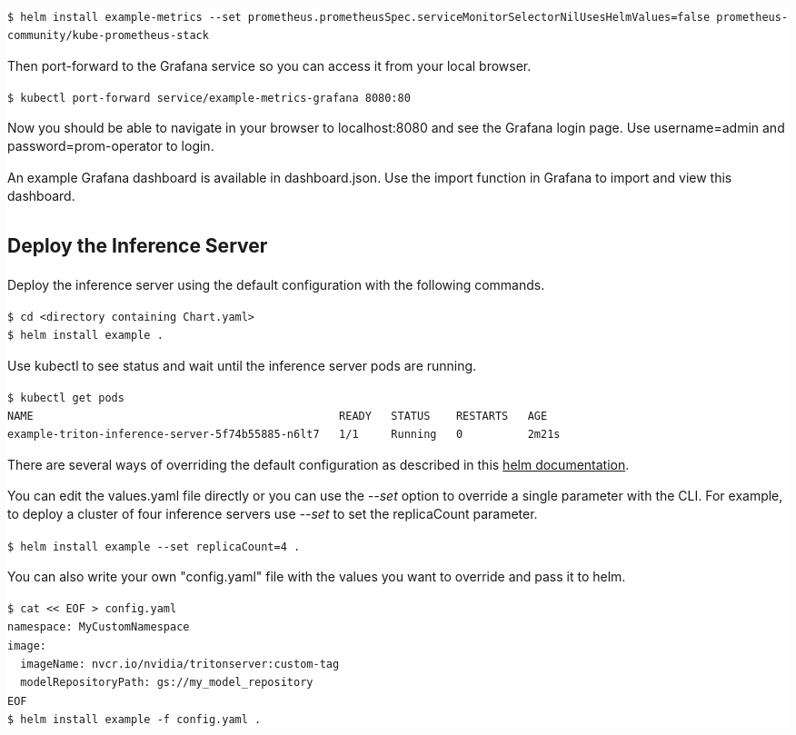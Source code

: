 ```
$ helm install example-metrics --set prometheus.prometheusSpec.serviceMonitorSelectorNilUsesHelmValues=false prometheus-community/kube-prometheus-stack
```

Then port-forward to the Grafana service so you can access it from
your local browser.

```
$ kubectl port-forward service/example-metrics-grafana 8080:80
```

Now you should be able to navigate in your browser to localhost:8080
and see the Grafana login page. Use username=admin and
password=prom-operator to login.

An example Grafana dashboard is available in dashboard.json. Use the
import function in Grafana to import and view this dashboard.

## Deploy the Inference Server

Deploy the inference server using the default configuration with the
following commands.

```
$ cd <directory containing Chart.yaml>
$ helm install example .
```

Use kubectl to see status and wait until the inference server pods are
running.

```
$ kubectl get pods
NAME                                               READY   STATUS    RESTARTS   AGE
example-triton-inference-server-5f74b55885-n6lt7   1/1     Running   0          2m21s
```

There are several ways of overriding the default configuration as
described in this [helm
documentation](https://helm.sh/docs/using_helm/#customizing-the-chart-before-installing).

You can edit the values.yaml file directly or you can use the *--set*
option to override a single parameter with the CLI. For example, to
deploy a cluster of four inference servers use *--set* to set the
replicaCount parameter.

```
$ helm install example --set replicaCount=4 .
```

You can also write your own "config.yaml" file with the values you
want to override and pass it to helm.

```
$ cat << EOF > config.yaml
namespace: MyCustomNamespace
image:
  imageName: nvcr.io/nvidia/tritonserver:custom-tag
  modelRepositoryPath: gs://my_model_repository
EOF
$ helm install example -f config.yaml .
```
